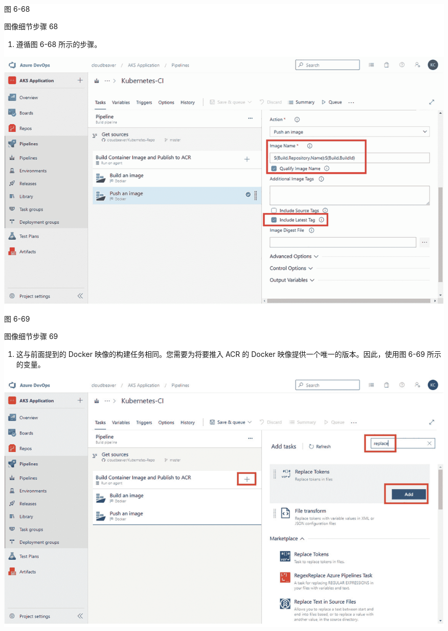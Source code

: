 图 6-68

图像细节步骤 68

1.  遵循图 6-68 所示的步骤。

![img/517807_1_En_6_Fig69_HTML.png](img/517807_1_En_6_Fig69_HTML.png)

图 6-69

图像细节步骤 69

1.  这与前面提到的 Docker 映像的构建任务相同。您需要为将要推入 ACR 的 Docker 映像提供一个唯一的版本。因此，使用图 6-69 所示的变量。

![img/517807_1_En_6_Fig70_HTML.png](img/517807_1_En_6_Fig70_HTML.png)
